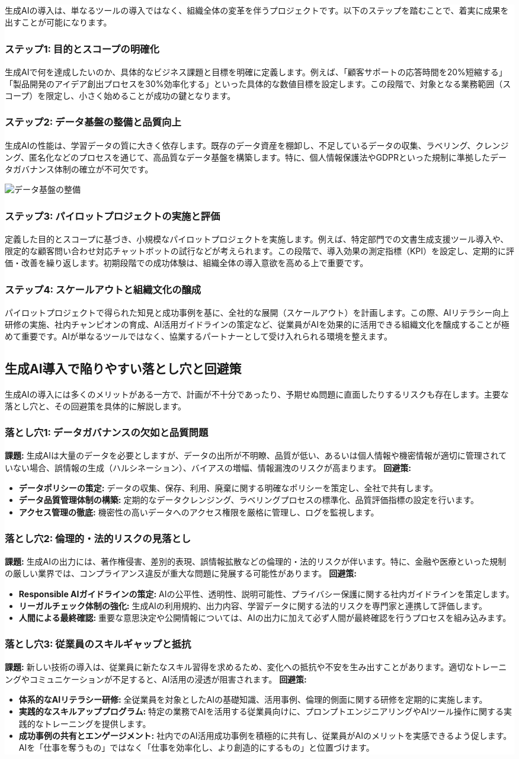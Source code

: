 生成AIの導入は、単なるツールの導入ではなく、組織全体の変革を伴うプロジェクトです。以下のステップを踏むことで、着実に成果を出すことが可能になります。

### ステップ1: 目的とスコープの明確化

生成AIで何を達成したいのか、具体的なビジネス課題と目標を明確に定義します。例えば、「顧客サポートの応答時間を20%短縮する」「製品開発のアイデア創出プロセスを30%効率化する」といった具体的な数値目標を設定します。この段階で、対象となる業務範囲（スコープ）を限定し、小さく始めることが成功の鍵となります。

### ステップ2: データ基盤の整備と品質向上

生成AIの性能は、学習データの質に大きく依存します。既存のデータ資産を棚卸し、不足しているデータの収集、ラベリング、クレンジング、匿名化などのプロセスを通じて、高品質なデータ基盤を構築します。特に、個人情報保護法やGDPRといった規制に準拠したデータガバナンス体制の確立が不可欠です。

![データ基盤の整備](./assets/placeholder.jpg)

### ステップ3: パイロットプロジェクトの実施と評価

定義した目的とスコープに基づき、小規模なパイロットプロジェクトを実施します。例えば、特定部門での文書生成支援ツール導入や、限定的な顧客問い合わせ対応チャットボットの試行などが考えられます。この段階で、導入効果の測定指標（KPI）を設定し、定期的に評価・改善を繰り返します。初期段階での成功体験は、組織全体の導入意欲を高める上で重要です。

### ステップ4: スケールアウトと組織文化の醸成

パイロットプロジェクトで得られた知見と成功事例を基に、全社的な展開（スケールアウト）を計画します。この際、AIリテラシー向上研修の実施、社内チャンピオンの育成、AI活用ガイドラインの策定など、従業員がAIを効果的に活用できる組織文化を醸成することが極めて重要です。AIが単なるツールではなく、協業するパートナーとして受け入れられる環境を整えます。

## 生成AI導入で陥りやすい落とし穴と回避策

生成AIの導入には多くのメリットがある一方で、計画が不十分であったり、予期せぬ問題に直面したりするリスクも存在します。主要な落とし穴と、その回避策を具体的に解説します。

### 落とし穴1: データガバナンスの欠如と品質問題

**課題:** 生成AIは大量のデータを必要としますが、データの出所が不明瞭、品質が低い、あるいは個人情報や機密情報が適切に管理されていない場合、誤情報の生成（ハルシネーション）、バイアスの増幅、情報漏洩のリスクが高まります。
**回避策:**
*   **データポリシーの策定:** データの収集、保存、利用、廃棄に関する明確なポリシーを策定し、全社で共有します。
*   **データ品質管理体制の構築:** 定期的なデータクレンジング、ラベリングプロセスの標準化、品質評価指標の設定を行います。
*   **アクセス管理の徹底:** 機密性の高いデータへのアクセス権限を厳格に管理し、ログを監視します。

### 落とし穴2: 倫理的・法的リスクの見落とし

**課題:** 生成AIの出力には、著作権侵害、差別的表現、誤情報拡散などの倫理的・法的リスクが伴います。特に、金融や医療といった規制の厳しい業界では、コンプライアンス違反が重大な問題に発展する可能性があります。
**回避策:**
*   **Responsible AIガイドラインの策定:** AIの公平性、透明性、説明可能性、プライバシー保護に関する社内ガイドラインを策定します。
*   **リーガルチェック体制の強化:** 生成AIの利用規約、出力内容、学習データに関する法的リスクを専門家と連携して評価します。
*   **人間による最終確認:** 重要な意思決定や公開情報については、AIの出力に加えて必ず人間が最終確認を行うプロセスを組み込みます。

### 落とし穴3: 従業員のスキルギャップと抵抗

**課題:** 新しい技術の導入は、従業員に新たなスキル習得を求めるため、変化への抵抗や不安を生み出すことがあります。適切なトレーニングやコミュニケーションが不足すると、AI活用の浸透が阻害されます。
**回避策:**
*   **体系的なAIリテラシー研修:** 全従業員を対象としたAIの基礎知識、活用事例、倫理的側面に関する研修を定期的に実施します。
*   **実践的なスキルアッププログラム:** 特定の業務でAIを活用する従業員向けに、プロンプトエンジニアリングやAIツール操作に関する実践的なトレーニングを提供します。
*   **成功事例の共有とエンゲージメント:** 社内でのAI活用成功事例を積極的に共有し、従業員がAIのメリットを実感できるよう促します。AIを「仕事を奪うもの」ではなく「仕事を効率化し、より創造的にするもの」と位置づけます。
